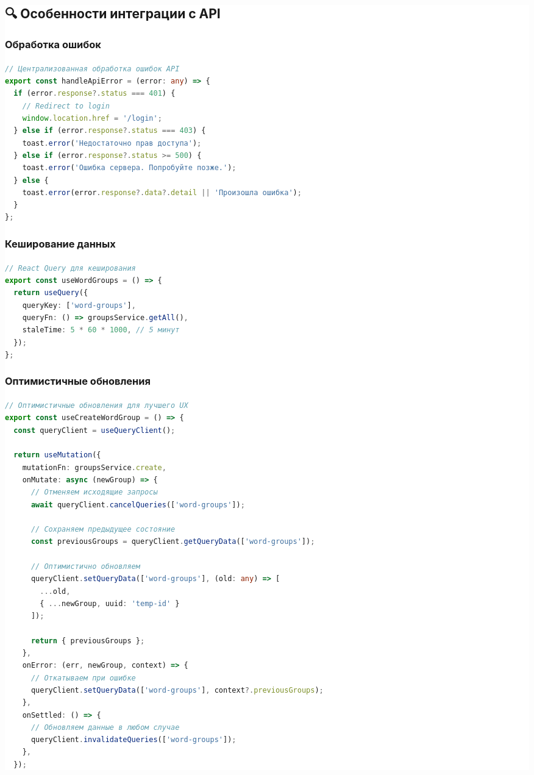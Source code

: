 ## 🔍 Особенности интеграции с API

### Обработка ошибок
```typescript
// Централизованная обработка ошибок API
export const handleApiError = (error: any) => {
  if (error.response?.status === 401) {
    // Redirect to login
    window.location.href = '/login';
  } else if (error.response?.status === 403) {
    toast.error('Недостаточно прав доступа');
  } else if (error.response?.status >= 500) {
    toast.error('Ошибка сервера. Попробуйте позже.');
  } else {
    toast.error(error.response?.data?.detail || 'Произошла ошибка');
  }
};
```

### Кеширование данных
```typescript
// React Query для кеширования
export const useWordGroups = () => {
  return useQuery({
    queryKey: ['word-groups'],
    queryFn: () => groupsService.getAll(),
    staleTime: 5 * 60 * 1000, // 5 минут
  });
};
```

### Оптимистичные обновления
```typescript
// Оптимистичные обновления для лучшего UX
export const useCreateWordGroup = () => {
  const queryClient = useQueryClient();
  
  return useMutation({
    mutationFn: groupsService.create,
    onMutate: async (newGroup) => {
      // Отменяем исходящие запросы
      await queryClient.cancelQueries(['word-groups']);
      
      // Сохраняем предыдущее состояние
      const previousGroups = queryClient.getQueryData(['word-groups']);
      
      // Оптимистично обновляем
      queryClient.setQueryData(['word-groups'], (old: any) => [
        ...old,
        { ...newGroup, uuid: 'temp-id' }
      ]);
      
      return { previousGroups };
    },
    onError: (err, newGroup, context) => {
      // Откатываем при ошибке
      queryClient.setQueryData(['word-groups'], context?.previousGroups);
    },
    onSettled: () => {
      // Обновляем данные в любом случае
      queryClient.invalidateQueries(['word-groups']);
    },
  });
```